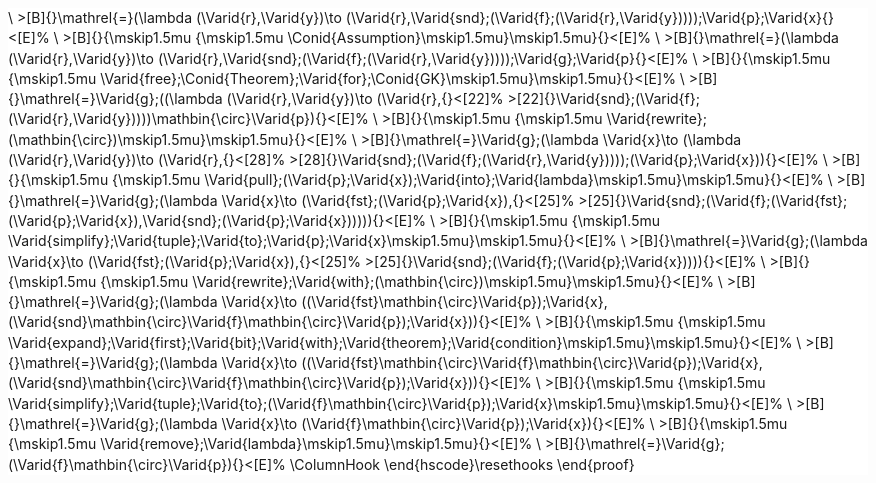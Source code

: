 \\
\>[B]{}\mathrel{=}(\lambda (\Varid{r},\Varid{y})\to (\Varid{r},\Varid{snd}\;(\Varid{f}\;(\Varid{r},\Varid{y}))))\;\Varid{p}\;\Varid{x}{}\<[E]%
\\
\>[B]{}\{\mskip1.5mu \{\mskip1.5mu \Conid{Assumption}\mskip1.5mu\}\mskip1.5mu\}{}\<[E]%
\\
\>[B]{}\mathrel{=}(\lambda (\Varid{r},\Varid{y})\to (\Varid{r},\Varid{snd}\;(\Varid{f}\;(\Varid{r},\Varid{y}))))\;\Varid{g}\;\Varid{p}{}\<[E]%
\\
\>[B]{}\{\mskip1.5mu \{\mskip1.5mu \Varid{free}\;\Conid{Theorem}\;\Varid{for}\;\Conid{GK}\mskip1.5mu\}\mskip1.5mu\}{}\<[E]%
\\
\>[B]{}\mathrel{=}\Varid{g}\;((\lambda (\Varid{r},\Varid{y})\to (\Varid{r},{}\<[22]%
\>[22]{}\Varid{snd}\;(\Varid{f}\;(\Varid{r},\Varid{y}))))\mathbin{\circ}\Varid{p}){}\<[E]%
\\
\>[B]{}\{\mskip1.5mu \{\mskip1.5mu \Varid{rewrite}\;(\mathbin{\circ})\mskip1.5mu\}\mskip1.5mu\}{}\<[E]%
\\
\>[B]{}\mathrel{=}\Varid{g}\;(\lambda \Varid{x}\to (\lambda (\Varid{r},\Varid{y})\to (\Varid{r},{}\<[28]%
\>[28]{}\Varid{snd}\;(\Varid{f}\;(\Varid{r},\Varid{y}))))\;(\Varid{p}\;\Varid{x})){}\<[E]%
\\
\>[B]{}\{\mskip1.5mu \{\mskip1.5mu \Varid{pull}\;(\Varid{p}\;\Varid{x})\;\Varid{into}\;\Varid{lambda}\mskip1.5mu\}\mskip1.5mu\}{}\<[E]%
\\
\>[B]{}\mathrel{=}\Varid{g}\;(\lambda \Varid{x}\to (\Varid{fst}\;(\Varid{p}\;\Varid{x}),{}\<[25]%
\>[25]{}\Varid{snd}\;(\Varid{f}\;(\Varid{fst}\;(\Varid{p}\;\Varid{x}),\Varid{snd}\;(\Varid{p}\;\Varid{x}))))){}\<[E]%
\\
\>[B]{}\{\mskip1.5mu \{\mskip1.5mu \Varid{simplify}\;\Varid{tuple}\;\Varid{to}\;\Varid{p}\;\Varid{x}\mskip1.5mu\}\mskip1.5mu\}{}\<[E]%
\\
\>[B]{}\mathrel{=}\Varid{g}\;(\lambda \Varid{x}\to (\Varid{fst}\;(\Varid{p}\;\Varid{x}),{}\<[25]%
\>[25]{}\Varid{snd}\;(\Varid{f}\;(\Varid{p}\;\Varid{x})))){}\<[E]%
\\
\>[B]{}\{\mskip1.5mu \{\mskip1.5mu \Varid{rewrite}\;\Varid{with}\;(\mathbin{\circ})\mskip1.5mu\}\mskip1.5mu\}{}\<[E]%
\\
\>[B]{}\mathrel{=}\Varid{g}\;(\lambda \Varid{x}\to ((\Varid{fst}\mathbin{\circ}\Varid{p})\;\Varid{x},(\Varid{snd}\mathbin{\circ}\Varid{f}\mathbin{\circ}\Varid{p})\;\Varid{x})){}\<[E]%
\\
\>[B]{}\{\mskip1.5mu \{\mskip1.5mu \Varid{expand}\;\Varid{first}\;\Varid{bit}\;\Varid{with}\;\Varid{theorem}\;\Varid{condition}\mskip1.5mu\}\mskip1.5mu\}{}\<[E]%
\\
\>[B]{}\mathrel{=}\Varid{g}\;(\lambda \Varid{x}\to ((\Varid{fst}\mathbin{\circ}\Varid{f}\mathbin{\circ}\Varid{p})\;\Varid{x},(\Varid{snd}\mathbin{\circ}\Varid{f}\mathbin{\circ}\Varid{p})\;\Varid{x})){}\<[E]%
\\
\>[B]{}\{\mskip1.5mu \{\mskip1.5mu \Varid{simplify}\;\Varid{tuple}\;\Varid{to}\;(\Varid{f}\mathbin{\circ}\Varid{p})\;\Varid{x}\mskip1.5mu\}\mskip1.5mu\}{}\<[E]%
\\
\>[B]{}\mathrel{=}\Varid{g}\;(\lambda \Varid{x}\to (\Varid{f}\mathbin{\circ}\Varid{p})\;\Varid{x}){}\<[E]%
\\
\>[B]{}\{\mskip1.5mu \{\mskip1.5mu \Varid{remove}\;\Varid{lambda}\mskip1.5mu\}\mskip1.5mu\}{}\<[E]%
\\
\>[B]{}\mathrel{=}\Varid{g}\;(\Varid{f}\mathbin{\circ}\Varid{p}){}\<[E]%
\ColumnHook
\end{hscode}\resethooks
\end{proof}
